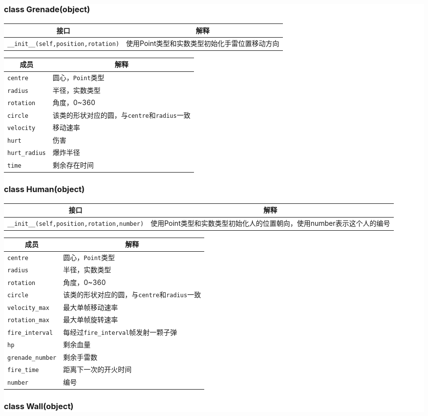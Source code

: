### class Grenade(object)

| 接口                               | 解释                                          |
| ---------------------------------- | --------------------------------------------- |
| `__init__(self,position,rotation)` | 使用Point类型和实数类型初始化手雷位置移动方向 |

| 成员          | 解释                                         |
| ------------- | -------------------------------------------- |
| `centre`      | 圆心，`Point`类型                            |
| `radius`      | 半径，实数类型                               |
| `rotation`    | 角度，0~360                                  |
| `circle`      | 该类的形状对应的圆，与`centre`和`radius`一致 |
| `velocity`    | 移动速率                                     |
| `hurt`        | 伤害                                         |
| `hurt_radius` | 爆炸半径                                     |
| `time`        | 剩余存在时间                                 |

### class Human(object)

| 接口                                      | 解释                                                         |
| ----------------------------------------- | ------------------------------------------------------------ |
| `__init__(self,position,rotation,number)` | 使用Point类型和实数类型初始化人的位置朝向，使用number表示这个人的编号 |

| 成员             | 解释                                         |
| ---------------- | -------------------------------------------- |
| `centre`         | 圆心，`Point`类型                            |
| `radius`         | 半径，实数类型                               |
| `rotation`       | 角度，0~360                                  |
| `circle`         | 该类的形状对应的圆，与`centre`和`radius`一致 |
| `velocity_max`   | 最大单帧移动速率                             |
| `rotation_max`   | 最大单帧旋转速率                             |
| `fire_interval`  | 每经过`fire_interval`帧发射一颗子弹          |
| `hp`             | 剩余血量                                     |
| `grenade_number` | 剩余手雷数                                   |
| `fire_time`      | 距离下一次的开火时间                         |
| `number`         | 编号                                         |

### class Wall(object)
